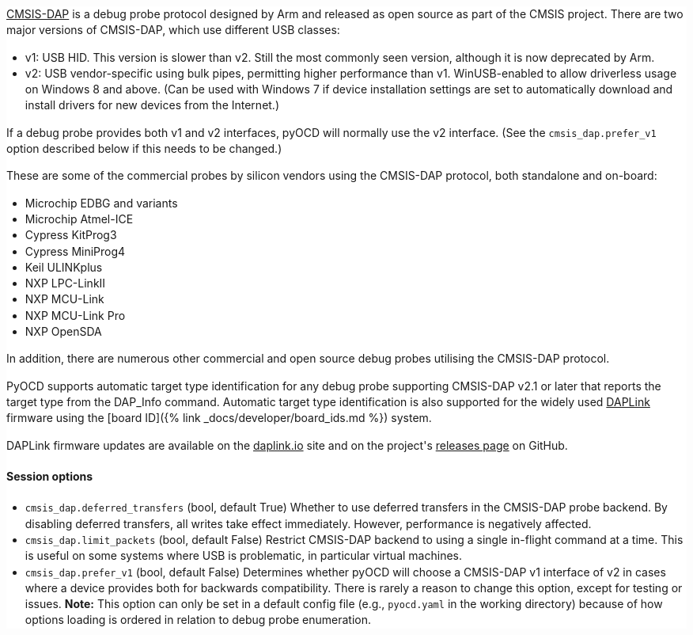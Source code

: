 [CMSIS-DAP](https://arm-software.github.io/CMSIS_5/DAP/html/index.html) is a debug probe protocol designed by Arm and released as open source as part of the CMSIS project.
There are two major versions of CMSIS-DAP, which use different USB classes:

- v1: USB HID. This version is slower than v2. Still the most commonly seen version, although it is now deprecated by
    Arm.
- v2: USB vendor-specific using bulk pipes, permitting higher performance than v1. WinUSB-enabled to allow driverless
    usage on Windows 8 and above. (Can be used with Windows 7 if device installation settings are set to automatically
    download and install drivers for new devices from the Internet.)

If a debug probe provides both v1 and v2 interfaces, pyOCD will normally use the v2 interface. (See the `cmsis_dap.prefer_v1` option described below if this needs to be changed.)

These are some of the commercial probes by silicon vendors using the CMSIS-DAP protocol, both standalone and on-board:

- Microchip EDBG and variants
- Microchip Atmel-ICE
- Cypress KitProg3
- Cypress MiniProg4
- Keil ULINKplus
- NXP LPC-LinkII
- NXP MCU-Link
- NXP MCU-Link Pro
- NXP OpenSDA

In addition, there are numerous other commercial and open source debug probes utilising the CMSIS-DAP protocol.

PyOCD supports automatic target type identification for any debug probe supporting CMSIS-DAP v2.1 or later that reports the target type from the DAP_Info command. Automatic target type identification is also supported for the widely used
[DAPLink](https://github.com/ARMmbed/DAPLink) firmware using the [board ID]({% link _docs/developer/board_ids.md %}) system.

DAPLink firmware updates are available on the [daplink.io](https://daplink.io/) site and on the project's
[releases page](https://github.com/ARMmbed/DAPLink/releases) on GitHub.

#### Session options

- `cmsis_dap.deferred_transfers` (bool, default True) Whether to use deferred transfers in the CMSIS-DAP probe backend.
    By disabling deferred transfers, all writes take effect immediately. However, performance is negatively affected.
- `cmsis_dap.limit_packets` (bool, default False) Restrict CMSIS-DAP backend to using a single in-flight command at a
    time. This is useful on some systems where USB is problematic, in particular virtual machines.
- `cmsis_dap.prefer_v1` (bool, default False) Determines whether pyOCD will choose a CMSIS-DAP v1 interface of v2 in cases where a device provides both for backwards compatibility. There is rarely a reason to change this option, except for testing or issues. **Note:** This option can only be set in a default config file (e.g., `pyocd.yaml` in the working directory) because of how options loading is ordered in relation to debug probe enumeration.
